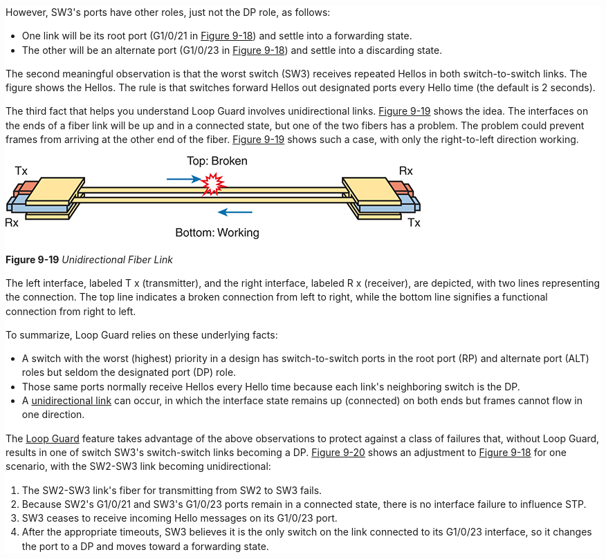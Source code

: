 However, SW3's ports have other roles, just not the DP role, as follows:

* One link will be its root port (G1/0/21 in [Figure 9-18](vol1_ch09.md#ch09fig18)) and settle into a forwarding state.
* The other will be an alternate port (G1/0/23 in [Figure 9-18](vol1_ch09.md#ch09fig18)) and settle into a discarding state.

The second meaningful observation is that the worst switch (SW3) receives repeated Hellos in both switch-to-switch links. The figure shows the Hellos. The rule is that switches forward Hellos out designated ports every Hello time (the default is 2 seconds).

The third fact that helps you understand Loop Guard involves unidirectional links. [Figure 9-19](vol1_ch09.md#ch09fig19) shows the idea. The interfaces on the ends of a fiber link will be up and in a connected state, but one of the two fibers has a problem. The problem could prevent frames from arriving at the other end of the fiber. [Figure 9-19](vol1_ch09.md#ch09fig19) shows such a case, with only the right-to-left direction working.

![A schematic demonstrates a unidirectional fiber link.](images/vol1_09fig19.jpg)


**Figure 9-19** *Unidirectional Fiber Link*

The left interface, labeled T x (transmitter), and the right interface, labeled R x (receiver), are depicted, with two lines representing the connection. The top line indicates a broken connection from left to right, while the bottom line signifies a functional connection from right to left.

To summarize, Loop Guard relies on these underlying facts:

* A switch with the worst (highest) priority in a design has switch-to-switch ports in the root port (RP) and alternate port (ALT) roles but seldom the designated port (DP) role.
* Those same ports normally receive Hellos every Hello time because each link's neighboring switch is the DP.
* A [unidirectional link](vol1_gloss.md#gloss_422) can occur, in which the interface state remains up (connected) on both ends but frames cannot flow in one direction.

The [Loop Guard](vol1_gloss.md#gloss_247) feature takes advantage of the above observations to protect against a class of failures that, without Loop Guard, results in one of switch SW3's switch-switch links becoming a DP. [Figure 9-20](vol1_ch09.md#ch09fig20) shows an adjustment to [Figure 9-18](vol1_ch09.md#ch09fig18) for one scenario, with the SW2-SW3 link becoming unidirectional:

1. The SW2-SW3 link's fiber for transmitting from SW2 to SW3 fails.
2. Because SW2's G1/0/21 and SW3's G1/0/23 ports remain in a connected state, there is no interface failure to influence STP.
3. SW3 ceases to receive incoming Hello messages on its G1/0/23 port.
4. After the appropriate timeouts, SW3 believes it is the only switch on the link connected to its G1/0/23 interface, so it changes the port to a DP and moves toward a forwarding state.
